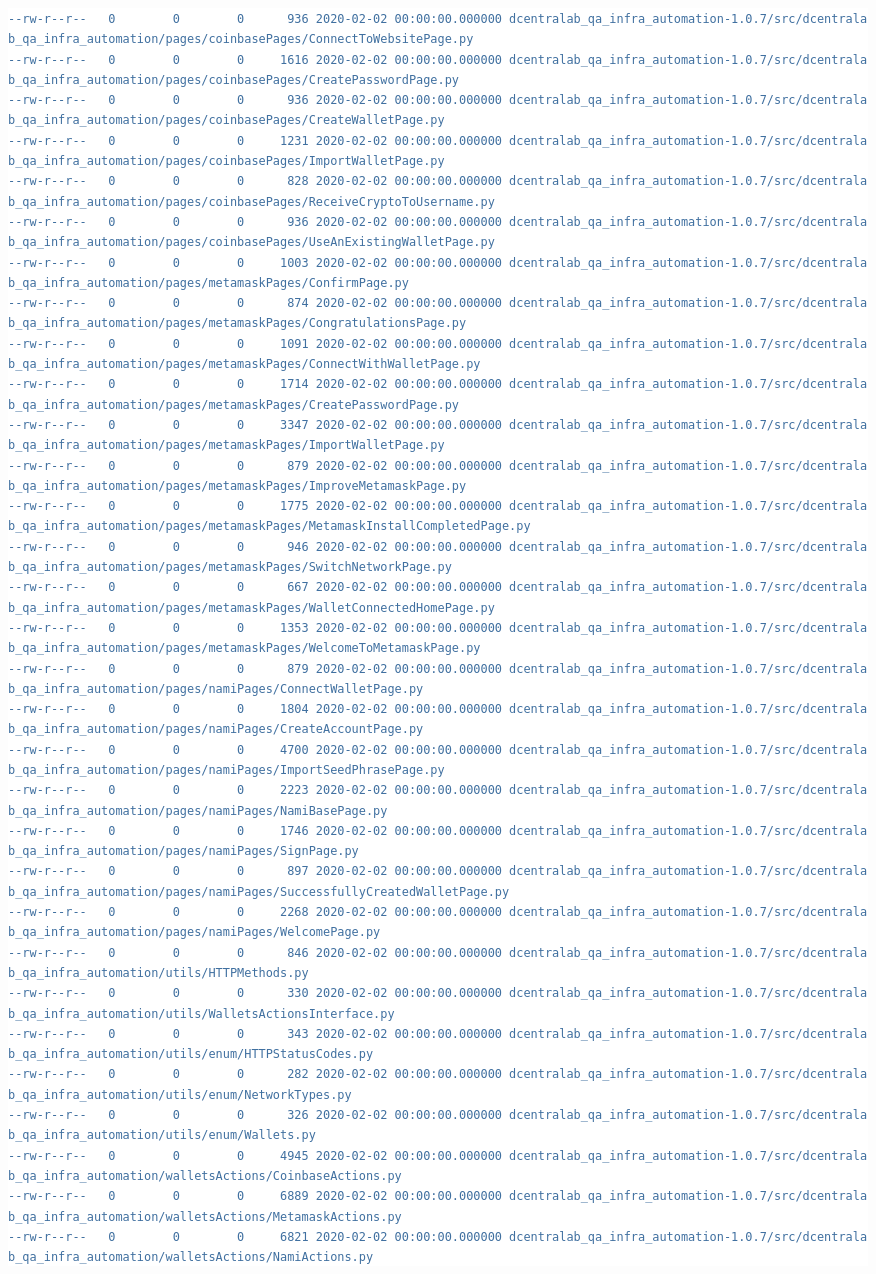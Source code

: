 ```diff
--rw-r--r--   0        0        0      936 2020-02-02 00:00:00.000000 dcentralab_qa_infra_automation-1.0.7/src/dcentralab_qa_infra_automation/pages/coinbasePages/ConnectToWebsitePage.py
--rw-r--r--   0        0        0     1616 2020-02-02 00:00:00.000000 dcentralab_qa_infra_automation-1.0.7/src/dcentralab_qa_infra_automation/pages/coinbasePages/CreatePasswordPage.py
--rw-r--r--   0        0        0      936 2020-02-02 00:00:00.000000 dcentralab_qa_infra_automation-1.0.7/src/dcentralab_qa_infra_automation/pages/coinbasePages/CreateWalletPage.py
--rw-r--r--   0        0        0     1231 2020-02-02 00:00:00.000000 dcentralab_qa_infra_automation-1.0.7/src/dcentralab_qa_infra_automation/pages/coinbasePages/ImportWalletPage.py
--rw-r--r--   0        0        0      828 2020-02-02 00:00:00.000000 dcentralab_qa_infra_automation-1.0.7/src/dcentralab_qa_infra_automation/pages/coinbasePages/ReceiveCryptoToUsername.py
--rw-r--r--   0        0        0      936 2020-02-02 00:00:00.000000 dcentralab_qa_infra_automation-1.0.7/src/dcentralab_qa_infra_automation/pages/coinbasePages/UseAnExistingWalletPage.py
--rw-r--r--   0        0        0     1003 2020-02-02 00:00:00.000000 dcentralab_qa_infra_automation-1.0.7/src/dcentralab_qa_infra_automation/pages/metamaskPages/ConfirmPage.py
--rw-r--r--   0        0        0      874 2020-02-02 00:00:00.000000 dcentralab_qa_infra_automation-1.0.7/src/dcentralab_qa_infra_automation/pages/metamaskPages/CongratulationsPage.py
--rw-r--r--   0        0        0     1091 2020-02-02 00:00:00.000000 dcentralab_qa_infra_automation-1.0.7/src/dcentralab_qa_infra_automation/pages/metamaskPages/ConnectWithWalletPage.py
--rw-r--r--   0        0        0     1714 2020-02-02 00:00:00.000000 dcentralab_qa_infra_automation-1.0.7/src/dcentralab_qa_infra_automation/pages/metamaskPages/CreatePasswordPage.py
--rw-r--r--   0        0        0     3347 2020-02-02 00:00:00.000000 dcentralab_qa_infra_automation-1.0.7/src/dcentralab_qa_infra_automation/pages/metamaskPages/ImportWalletPage.py
--rw-r--r--   0        0        0      879 2020-02-02 00:00:00.000000 dcentralab_qa_infra_automation-1.0.7/src/dcentralab_qa_infra_automation/pages/metamaskPages/ImproveMetamaskPage.py
--rw-r--r--   0        0        0     1775 2020-02-02 00:00:00.000000 dcentralab_qa_infra_automation-1.0.7/src/dcentralab_qa_infra_automation/pages/metamaskPages/MetamaskInstallCompletedPage.py
--rw-r--r--   0        0        0      946 2020-02-02 00:00:00.000000 dcentralab_qa_infra_automation-1.0.7/src/dcentralab_qa_infra_automation/pages/metamaskPages/SwitchNetworkPage.py
--rw-r--r--   0        0        0      667 2020-02-02 00:00:00.000000 dcentralab_qa_infra_automation-1.0.7/src/dcentralab_qa_infra_automation/pages/metamaskPages/WalletConnectedHomePage.py
--rw-r--r--   0        0        0     1353 2020-02-02 00:00:00.000000 dcentralab_qa_infra_automation-1.0.7/src/dcentralab_qa_infra_automation/pages/metamaskPages/WelcomeToMetamaskPage.py
--rw-r--r--   0        0        0      879 2020-02-02 00:00:00.000000 dcentralab_qa_infra_automation-1.0.7/src/dcentralab_qa_infra_automation/pages/namiPages/ConnectWalletPage.py
--rw-r--r--   0        0        0     1804 2020-02-02 00:00:00.000000 dcentralab_qa_infra_automation-1.0.7/src/dcentralab_qa_infra_automation/pages/namiPages/CreateAccountPage.py
--rw-r--r--   0        0        0     4700 2020-02-02 00:00:00.000000 dcentralab_qa_infra_automation-1.0.7/src/dcentralab_qa_infra_automation/pages/namiPages/ImportSeedPhrasePage.py
--rw-r--r--   0        0        0     2223 2020-02-02 00:00:00.000000 dcentralab_qa_infra_automation-1.0.7/src/dcentralab_qa_infra_automation/pages/namiPages/NamiBasePage.py
--rw-r--r--   0        0        0     1746 2020-02-02 00:00:00.000000 dcentralab_qa_infra_automation-1.0.7/src/dcentralab_qa_infra_automation/pages/namiPages/SignPage.py
--rw-r--r--   0        0        0      897 2020-02-02 00:00:00.000000 dcentralab_qa_infra_automation-1.0.7/src/dcentralab_qa_infra_automation/pages/namiPages/SuccessfullyCreatedWalletPage.py
--rw-r--r--   0        0        0     2268 2020-02-02 00:00:00.000000 dcentralab_qa_infra_automation-1.0.7/src/dcentralab_qa_infra_automation/pages/namiPages/WelcomePage.py
--rw-r--r--   0        0        0      846 2020-02-02 00:00:00.000000 dcentralab_qa_infra_automation-1.0.7/src/dcentralab_qa_infra_automation/utils/HTTPMethods.py
--rw-r--r--   0        0        0      330 2020-02-02 00:00:00.000000 dcentralab_qa_infra_automation-1.0.7/src/dcentralab_qa_infra_automation/utils/WalletsActionsInterface.py
--rw-r--r--   0        0        0      343 2020-02-02 00:00:00.000000 dcentralab_qa_infra_automation-1.0.7/src/dcentralab_qa_infra_automation/utils/enum/HTTPStatusCodes.py
--rw-r--r--   0        0        0      282 2020-02-02 00:00:00.000000 dcentralab_qa_infra_automation-1.0.7/src/dcentralab_qa_infra_automation/utils/enum/NetworkTypes.py
--rw-r--r--   0        0        0      326 2020-02-02 00:00:00.000000 dcentralab_qa_infra_automation-1.0.7/src/dcentralab_qa_infra_automation/utils/enum/Wallets.py
--rw-r--r--   0        0        0     4945 2020-02-02 00:00:00.000000 dcentralab_qa_infra_automation-1.0.7/src/dcentralab_qa_infra_automation/walletsActions/CoinbaseActions.py
--rw-r--r--   0        0        0     6889 2020-02-02 00:00:00.000000 dcentralab_qa_infra_automation-1.0.7/src/dcentralab_qa_infra_automation/walletsActions/MetamaskActions.py
--rw-r--r--   0        0        0     6821 2020-02-02 00:00:00.000000 dcentralab_qa_infra_automation-1.0.7/src/dcentralab_qa_infra_automation/walletsActions/NamiActions.py
```